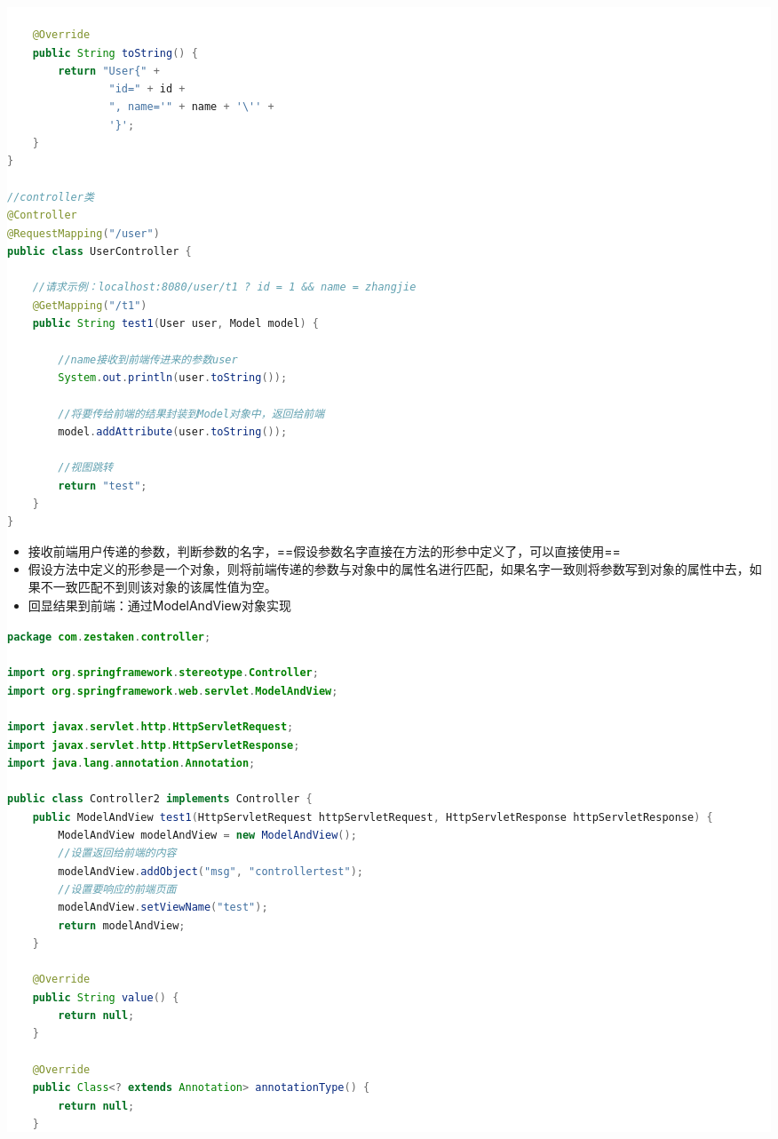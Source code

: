 ```java

    @Override
    public String toString() {
        return "User{" +
                "id=" + id +
                ", name='" + name + '\'' +
                '}';
    }
}

//controller类
@Controller
@RequestMapping("/user")
public class UserController {

    //请求示例：localhost:8080/user/t1 ? id = 1 && name = zhangjie 
    @GetMapping("/t1")
    public String test1(User user, Model model) {

        //name接收到前端传进来的参数user
        System.out.println(user.toString());

        //将要传给前端的结果封装到Model对象中，返回给前端
        model.addAttribute(user.toString());

        //视图跳转
        return "test";
    }
}
```
  * 接收前端用户传递的参数，判断参数的名字，==假设参数名字直接在方法的形参中定义了，可以直接使用==
  * 假设方法中定义的形参是一个对象，则将前端传递的参数与对象中的属性名进行匹配，如果名字一致则将参数写到对象的属性中去，如果不一致匹配不到则该对象的该属性值为空。
* 回显结果到前端：通过ModelAndView对象实现
```java
package com.zestaken.controller;

import org.springframework.stereotype.Controller;
import org.springframework.web.servlet.ModelAndView;

import javax.servlet.http.HttpServletRequest;
import javax.servlet.http.HttpServletResponse;
import java.lang.annotation.Annotation;

public class Controller2 implements Controller {
    public ModelAndView test1(HttpServletRequest httpServletRequest, HttpServletResponse httpServletResponse) {
        ModelAndView modelAndView = new ModelAndView();
        //设置返回给前端的内容
        modelAndView.addObject("msg", "controllertest");
        //设置要响应的前端页面
        modelAndView.setViewName("test");
        return modelAndView;
    }

    @Override
    public String value() {
        return null;
    }

    @Override
    public Class<? extends Annotation> annotationType() {
        return null;
    }
```